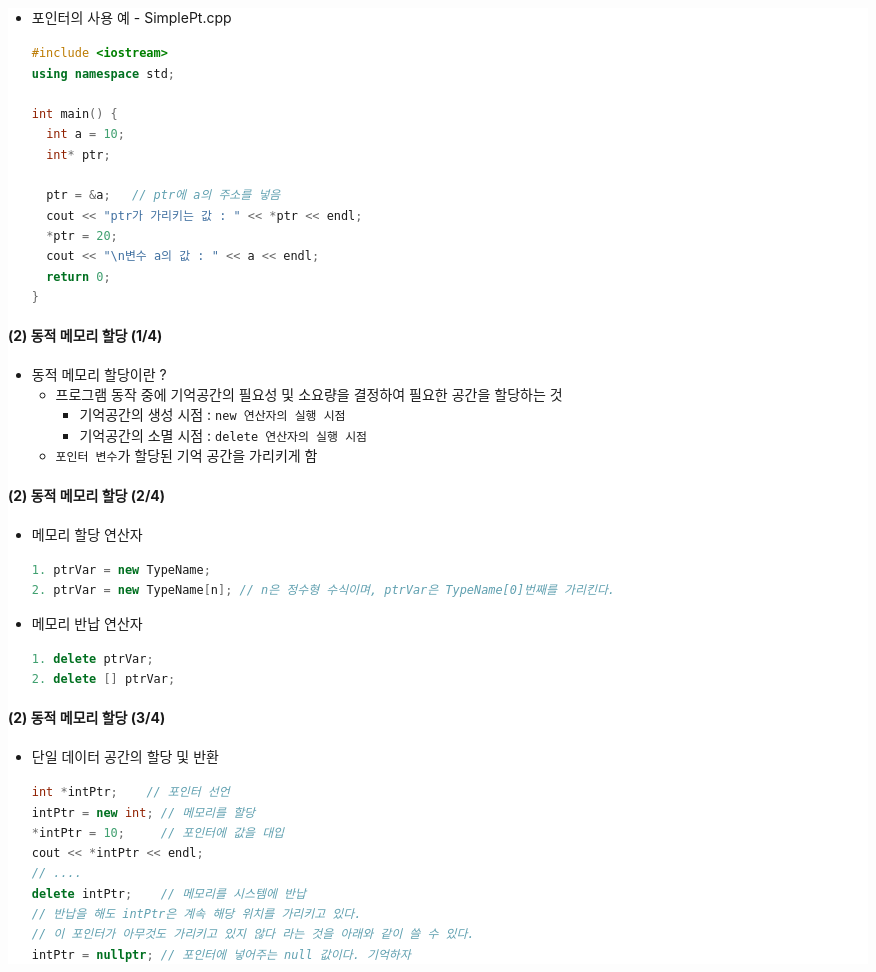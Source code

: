 - 포인터의 사용 예 - SimplePt.cpp

  ```c++
  #include <iostream>
  using namespace std;
  
  int main() {
  	int a = 10;
  	int* ptr;
  
  	ptr = &a;	// ptr에 a의 주소를 넣음
  	cout << "ptr가 가리키는 값 : " << *ptr << endl;
  	*ptr = 20;
  	cout << "\n변수 a의 값 : " << a << endl;
  	return 0;
  }
  ```

#### (2) 동적 메모리 할당 (1/4)

- 동적 메모리 할당이란 ?
  - 프로그램 동작 중에 기억공간의 필요성 및 소요량을 결정하여 필요한 공간을 할당하는 것
    - 기억공간의 생성 시점 : `new 연산자의 실행 시점`
    - 기억공간의 소멸 시점 : `delete 연산자의 실행 시점`
  - `포인터 변수`가 할당된 기억 공간을 가리키게 함

#### (2) 동적 메모리 할당 (2/4)

- 메모리 할당 연산자

  ```c++
  1. ptrVar = new TypeName;
  2. ptrVar = new TypeName[n]; // n은 정수형 수식이며, ptrVar은 TypeName[0]번째를 가리킨다.
  ```

- 메모리 반납 연산자

  ```c++
  1. delete ptrVar;
  2. delete [] ptrVar;
  ```

#### (2) 동적 메모리 할당 (3/4)

- 단일 데이터 공간의 할당 및 반환

  ```c++
  int *intPtr;	  // 포인터 선언
  intPtr = new int; // 메모리를 할당
  *intPtr = 10;     // 포인터에 값을 대입
  cout << *intPtr << endl;	
  // ....
  delete intPtr;	// 메모리를 시스템에 반납
  // 반납을 해도 intPtr은 계속 해당 위치를 가리키고 있다.
  // 이 포인터가 아무것도 가리키고 있지 않다 라는 것을 아래와 같이 쓸 수 있다.
  intPtr = nullptr; // 포인터에 넣어주는 null 값이다. 기억하자
  ```
